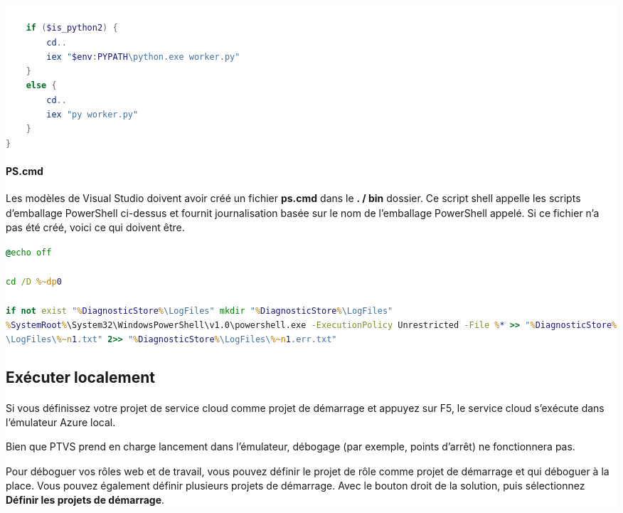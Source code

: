 ```powershell

    if ($is_python2) {
        cd..
        iex "$env:PYPATH\python.exe worker.py"
    }
    else {
        cd..
        iex "py worker.py"
    }
}
```

#### <a name="pscmd"></a>PS.cmd

Les modèles de Visual Studio doivent avoir créé un fichier **ps.cmd** dans le **. / bin** dossier. Ce script shell appelle les scripts d’emballage PowerShell ci-dessus et fournit journalisation basée sur le nom de l’emballage PowerShell appelé. Si ce fichier n’a pas été créé, voici ce qui doivent être. 

```bat
@echo off

cd /D %~dp0

if not exist "%DiagnosticStore%\LogFiles" mkdir "%DiagnosticStore%\LogFiles"
%SystemRoot%\System32\WindowsPowerShell\v1.0\powershell.exe -ExecutionPolicy Unrestricted -File %* >> "%DiagnosticStore%\LogFiles\%~n1.txt" 2>> "%DiagnosticStore%\LogFiles\%~n1.err.txt"
```



## <a name="run-locally"></a>Exécuter localement

Si vous définissez votre projet de service cloud comme projet de démarrage et appuyez sur F5, le service cloud s’exécute dans l’émulateur Azure local.

Bien que PTVS prend en charge lancement dans l’émulateur, débogage (par exemple, points d’arrêt) ne fonctionnera pas.

Pour déboguer vos rôles web et de travail, vous pouvez définir le projet de rôle comme projet de démarrage et qui déboguer à la place.  Vous pouvez également définir plusieurs projets de démarrage.  Avec le bouton droit de la solution, puis sélectionnez **Définir les projets de démarrage**.
